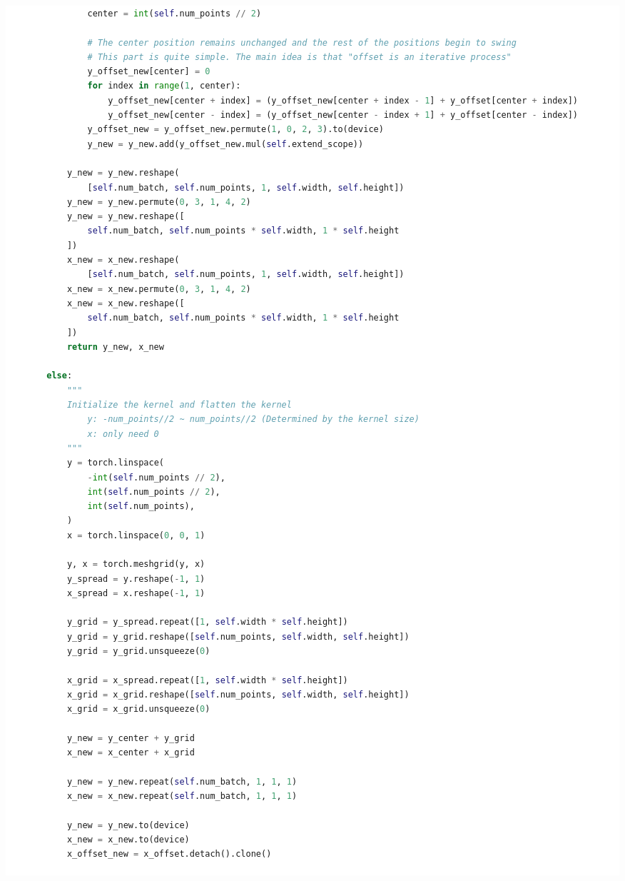 ```python
                center = int(self.num_points // 2)
 
                # The center position remains unchanged and the rest of the positions begin to swing
                # This part is quite simple. The main idea is that "offset is an iterative process"
                y_offset_new[center] = 0
                for index in range(1, center):
                    y_offset_new[center + index] = (y_offset_new[center + index - 1] + y_offset[center + index])
                    y_offset_new[center - index] = (y_offset_new[center - index + 1] + y_offset[center - index])
                y_offset_new = y_offset_new.permute(1, 0, 2, 3).to(device)
                y_new = y_new.add(y_offset_new.mul(self.extend_scope))
 
            y_new = y_new.reshape(
                [self.num_batch, self.num_points, 1, self.width, self.height])
            y_new = y_new.permute(0, 3, 1, 4, 2)
            y_new = y_new.reshape([
                self.num_batch, self.num_points * self.width, 1 * self.height
            ])
            x_new = x_new.reshape(
                [self.num_batch, self.num_points, 1, self.width, self.height])
            x_new = x_new.permute(0, 3, 1, 4, 2)
            x_new = x_new.reshape([
                self.num_batch, self.num_points * self.width, 1 * self.height
            ])
            return y_new, x_new
 
        else:
            """
            Initialize the kernel and flatten the kernel
                y: -num_points//2 ~ num_points//2 (Determined by the kernel size)
                x: only need 0
            """
            y = torch.linspace(
                -int(self.num_points // 2),
                int(self.num_points // 2),
                int(self.num_points),
            )
            x = torch.linspace(0, 0, 1)
 
            y, x = torch.meshgrid(y, x)
            y_spread = y.reshape(-1, 1)
            x_spread = x.reshape(-1, 1)
 
            y_grid = y_spread.repeat([1, self.width * self.height])
            y_grid = y_grid.reshape([self.num_points, self.width, self.height])
            y_grid = y_grid.unsqueeze(0)
 
            x_grid = x_spread.repeat([1, self.width * self.height])
            x_grid = x_grid.reshape([self.num_points, self.width, self.height])
            x_grid = x_grid.unsqueeze(0)
 
            y_new = y_center + y_grid
            x_new = x_center + x_grid
 
            y_new = y_new.repeat(self.num_batch, 1, 1, 1)
            x_new = x_new.repeat(self.num_batch, 1, 1, 1)
 
            y_new = y_new.to(device)
            x_new = x_new.to(device)
            x_offset_new = x_offset.detach().clone()
 
```